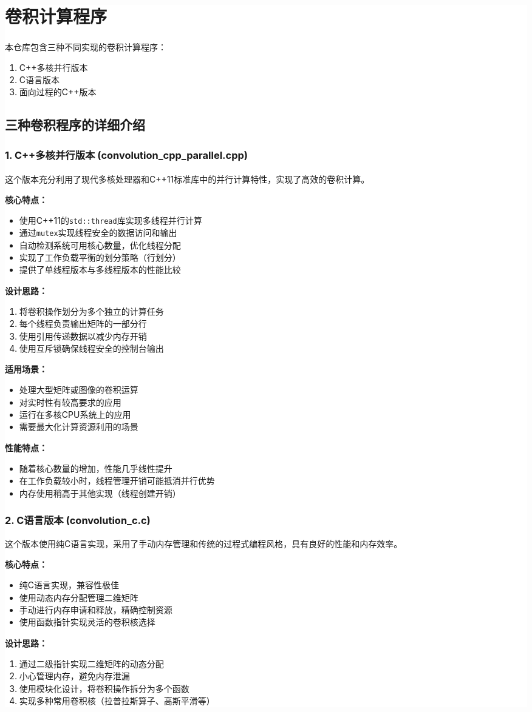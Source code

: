 # 卷积计算程序

本仓库包含三种不同实现的卷积计算程序：
1. C++多核并行版本
2. C语言版本
3. 面向过程的C++版本

## 三种卷积程序的详细介绍

### 1. C++多核并行版本 (convolution_cpp_parallel.cpp)

这个版本充分利用了现代多核处理器和C++11标准库中的并行计算特性，实现了高效的卷积计算。

**核心特点：**
- 使用C++11的`std::thread`库实现多线程并行计算
- 通过`mutex`实现线程安全的数据访问和输出
- 自动检测系统可用核心数量，优化线程分配
- 实现了工作负载平衡的划分策略（行划分）
- 提供了单线程版本与多线程版本的性能比较

**设计思路：**
1. 将卷积操作划分为多个独立的计算任务
2. 每个线程负责输出矩阵的一部分行
3. 使用引用传递数据以减少内存开销
4. 使用互斥锁确保线程安全的控制台输出

**适用场景：**
- 处理大型矩阵或图像的卷积运算
- 对实时性有较高要求的应用
- 运行在多核CPU系统上的应用
- 需要最大化计算资源利用的场景

**性能特点：**
- 随着核心数量的增加，性能几乎线性提升
- 在工作负载较小时，线程管理开销可能抵消并行优势
- 内存使用稍高于其他实现（线程创建开销）

### 2. C语言版本 (convolution_c.c)

这个版本使用纯C语言实现，采用了手动内存管理和传统的过程式编程风格，具有良好的性能和内存效率。

**核心特点：**
- 纯C语言实现，兼容性极佳
- 使用动态内存分配管理二维矩阵
- 手动进行内存申请和释放，精确控制资源
- 使用函数指针实现灵活的卷积核选择

**设计思路：**
1. 通过二级指针实现二维矩阵的动态分配
2. 小心管理内存，避免内存泄漏
3. 使用模块化设计，将卷积操作拆分为多个函数
4. 实现多种常用卷积核（拉普拉斯算子、高斯平滑等）
